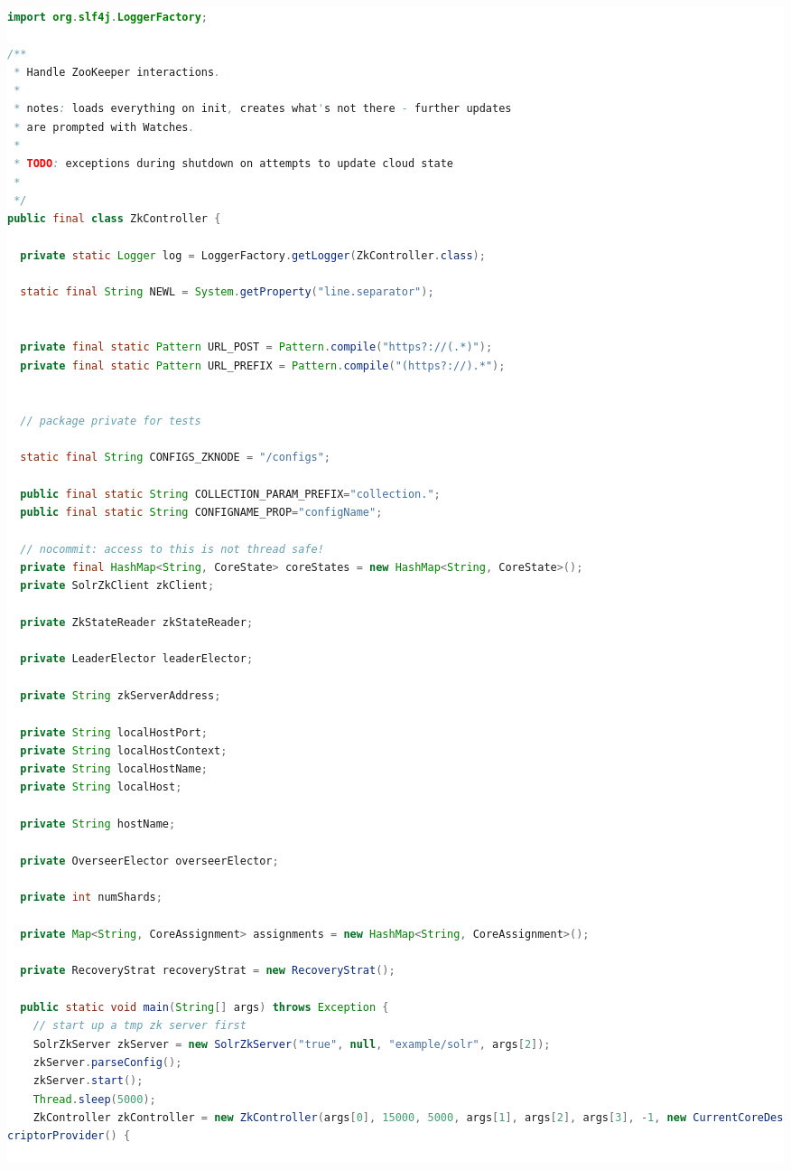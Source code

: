 ```java
import org.slf4j.LoggerFactory;

/**
 * Handle ZooKeeper interactions.
 * 
 * notes: loads everything on init, creates what's not there - further updates
 * are prompted with Watches.
 * 
 * TODO: exceptions during shutdown on attempts to update cloud state
 * 
 */
public final class ZkController {

  private static Logger log = LoggerFactory.getLogger(ZkController.class);

  static final String NEWL = System.getProperty("line.separator");


  private final static Pattern URL_POST = Pattern.compile("https?://(.*)");
  private final static Pattern URL_PREFIX = Pattern.compile("(https?://).*");

  
  // package private for tests

  static final String CONFIGS_ZKNODE = "/configs";

  public final static String COLLECTION_PARAM_PREFIX="collection.";
  public final static String CONFIGNAME_PROP="configName";

  // nocommit: access to this is not thread safe!
  private final HashMap<String, CoreState> coreStates = new HashMap<String, CoreState>();
  private SolrZkClient zkClient;
  
  private ZkStateReader zkStateReader;

  private LeaderElector leaderElector;
  
  private String zkServerAddress;

  private String localHostPort;
  private String localHostContext;
  private String localHostName;
  private String localHost;

  private String hostName;

  private OverseerElector overseerElector;
  
  private int numShards;

  private Map<String, CoreAssignment> assignments = new HashMap<String, CoreAssignment>();

  private RecoveryStrat recoveryStrat = new RecoveryStrat();

  public static void main(String[] args) throws Exception {
    // start up a tmp zk server first
    SolrZkServer zkServer = new SolrZkServer("true", null, "example/solr", args[2]);
    zkServer.parseConfig();
    zkServer.start();
    Thread.sleep(5000);
    ZkController zkController = new ZkController(args[0], 15000, 5000, args[1], args[2], args[3], -1, new CurrentCoreDescriptorProvider() {
      
```